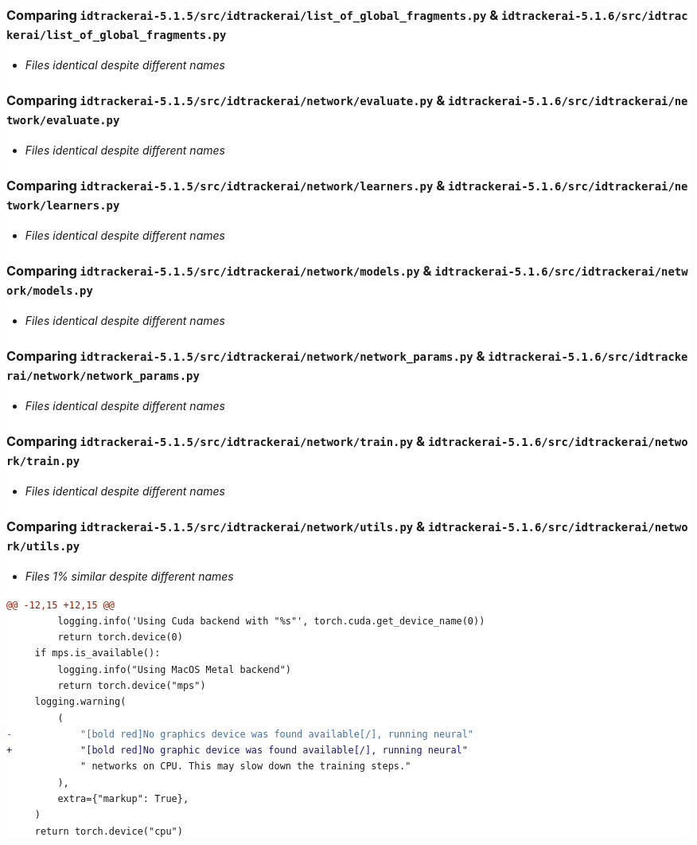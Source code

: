 ### Comparing `idtrackerai-5.1.5/src/idtrackerai/list_of_global_fragments.py` & `idtrackerai-5.1.6/src/idtrackerai/list_of_global_fragments.py`

 * *Files identical despite different names*

### Comparing `idtrackerai-5.1.5/src/idtrackerai/network/evaluate.py` & `idtrackerai-5.1.6/src/idtrackerai/network/evaluate.py`

 * *Files identical despite different names*

### Comparing `idtrackerai-5.1.5/src/idtrackerai/network/learners.py` & `idtrackerai-5.1.6/src/idtrackerai/network/learners.py`

 * *Files identical despite different names*

### Comparing `idtrackerai-5.1.5/src/idtrackerai/network/models.py` & `idtrackerai-5.1.6/src/idtrackerai/network/models.py`

 * *Files identical despite different names*

### Comparing `idtrackerai-5.1.5/src/idtrackerai/network/network_params.py` & `idtrackerai-5.1.6/src/idtrackerai/network/network_params.py`

 * *Files identical despite different names*

### Comparing `idtrackerai-5.1.5/src/idtrackerai/network/train.py` & `idtrackerai-5.1.6/src/idtrackerai/network/train.py`

 * *Files identical despite different names*

### Comparing `idtrackerai-5.1.5/src/idtrackerai/network/utils.py` & `idtrackerai-5.1.6/src/idtrackerai/network/utils.py`

 * *Files 1% similar despite different names*

```diff
@@ -12,15 +12,15 @@
         logging.info('Using Cuda backend with "%s"', torch.cuda.get_device_name(0))
         return torch.device(0)
     if mps.is_available():
         logging.info("Using MacOS Metal backend")
         return torch.device("mps")
     logging.warning(
         (
-            "[bold red]No graphics device was found available[/], running neural"
+            "[bold red]No graphic device was found available[/], running neural"
             " networks on CPU. This may slow down the training steps."
         ),
         extra={"markup": True},
     )
     return torch.device("cpu")
```
